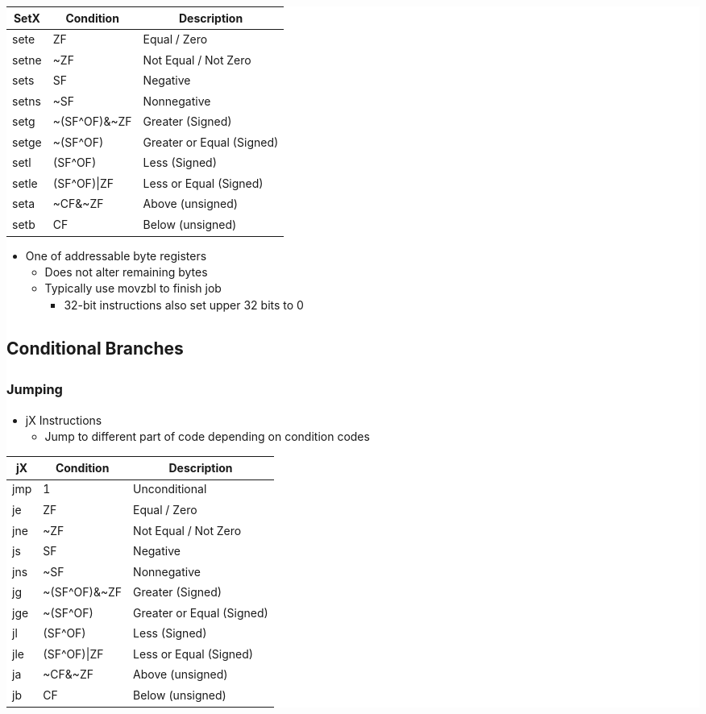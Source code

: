 | SetX  | Condition    | Description               |
| ----- | ------------ | ------------------------- |
| sete  | ZF           | Equal / Zero              |
| setne | ~ZF          | Not Equal / Not Zero      |
| sets  | SF           | Negative                  |
| setns | ~SF          | Nonnegative               |
| setg  | ~(SF^OF)&~ZF | Greater (Signed)          |
| setge | ~(SF^OF)     | Greater or Equal (Signed) |
| setl  | (SF^OF)      | Less (Signed)             |
| setle | (SF^OF)\|ZF  | Less or Equal (Signed)    |
| seta  | ~CF&~ZF      | Above (unsigned)          |
| setb  | CF           | Below (unsigned)          |

- One of addressable byte registers
	- Does not alter remaining bytes
	- Typically use movzbl to finish job
		- 32-bit instructions also set upper 32 bits to 0

## Conditional Branches

### Jumping

- jX Instructions
	- Jump to different part of code depending on condition codes

| jX   | Condition    | Description               |
| ---- | ------------ | ------------------------- |
| jmp  | 1            | Unconditional             |
| je   | ZF           | Equal / Zero              |
| jne  | ~ZF          | Not Equal / Not Zero      |
| js   | SF           | Negative                  |
| jns  | ~SF          | Nonnegative               |
| jg   | ~(SF^OF)&~ZF | Greater (Signed)          |
| jge  | ~(SF^OF)     | Greater or Equal (Signed) |
| jl   | (SF^OF)      | Less (Signed)             |
| jle  | (SF^OF)\|ZF  | Less or Equal (Signed)    |
| ja   | ~CF&~ZF      | Above (unsigned)          |
| jb   | CF           | Below (unsigned)          |
